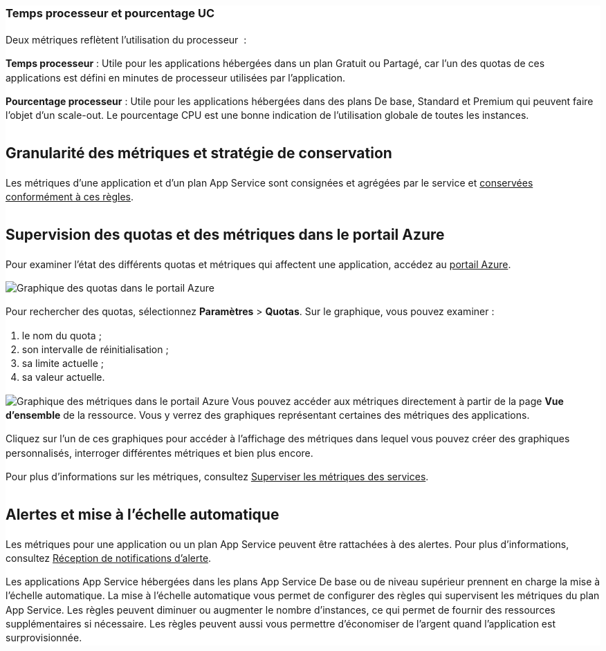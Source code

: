 ### <a name="cpu-time-vs-cpu-percentage"></a>Temps processeur et pourcentage UC


Deux métriques reflètent l’utilisation du processeur  :

**Temps processeur** : Utile pour les applications hébergées dans un plan Gratuit ou Partagé, car l’un des quotas de ces applications est défini en minutes de processeur utilisées par l’application.

**Pourcentage processeur** : Utile pour les applications hébergées dans des plans De base, Standard et Premium qui peuvent faire l’objet d’un scale-out. Le pourcentage CPU est une bonne indication de l’utilisation globale de toutes les instances.

## <a name="metrics-granularity-and-retention-policy"></a>Granularité des métriques et stratégie de conservation
Les métriques d’une application et d’un plan App Service sont consignées et agrégées par le service et [conservées conformément à ces règles](../azure-monitor/platform/data-platform-metrics.md#retention-of-metrics).

## <a name="monitoring-quotas-and-metrics-in-the-azure-portal"></a>Supervision des quotas et des métriques dans le portail Azure
Pour examiner l’état des différents quotas et métriques qui affectent une application, accédez au [portail Azure](https://portal.azure.com).

![Graphique des quotas dans le portail Azure][quotas]

Pour rechercher des quotas, sélectionnez **Paramètres** > **Quotas**. Sur le graphique, vous pouvez examiner : 
1. le nom du quota ;
1. son intervalle de réinitialisation ;
1. sa limite actuelle ;
1. sa valeur actuelle.

![Graphique des métriques dans le portail Azure][metrics] Vous pouvez accéder aux métriques directement à partir de la page **Vue d’ensemble** de la ressource. Vous y verrez des graphiques représentant certaines des métriques des applications.

Cliquez sur l’un de ces graphiques pour accéder à l’affichage des métriques dans lequel vous pouvez créer des graphiques personnalisés, interroger différentes métriques et bien plus encore. 

Pour plus d’informations sur les métriques, consultez [Superviser les métriques des services](../azure-monitor/platform/data-platform.md).

## <a name="alerts-and-autoscale"></a>Alertes et mise à l’échelle automatique
Les métriques pour une application ou un plan App Service peuvent être rattachées à des alertes. Pour plus d’informations, consultez [Réception de notifications d’alerte](../azure-monitor/platform/alerts-classic-portal.md).

Les applications App Service hébergées dans les plans App Service De base ou de niveau supérieur prennent en charge la mise à l’échelle automatique. La mise à l’échelle automatique vous permet de configurer des règles qui supervisent les métriques du plan App Service. Les règles peuvent diminuer ou augmenter le nombre d’instances, ce qui permet de fournir des ressources supplémentaires si nécessaire. Les règles peuvent aussi vous permettre d’économiser de l’argent quand l’application est surprovisionnée.


[http403]: ./media/web-sites-monitor/http403.png
[quotas]: ./media/web-sites-monitor/quotas.png
[metrics]: ./media/web-sites-monitor/metrics.png